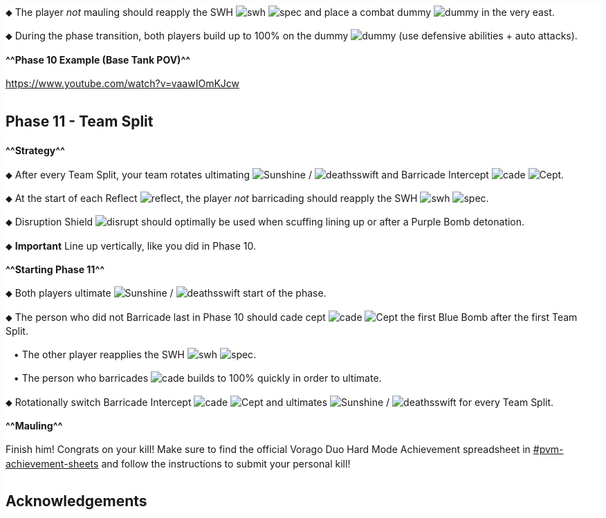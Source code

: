 
⬥ The player *not* mauling should reapply the SWH <img title="swh" class="d-emoji" alt="swh" src="https://cdn.discordapp.com/emojis/641670143197446182.png?v=1"> <img title="spec" class="d-emoji" alt="spec" src="https://cdn.discordapp.com/emojis/537340400273195028.png?v=1"> and place a combat dummy <img title="dummy" class="d-emoji" alt="dummy" src="https://cdn.discordapp.com/emojis/656844963522281473.png?v=1"> in the very east.



⬥ During the phase transition, both players build up to 100% on the dummy <img title="dummy" class="d-emoji" alt="dummy" src="https://cdn.discordapp.com/emojis/656844963522281473.png?v=1"> (use defensive abilities + auto attacks).


**^^Phase 10 Example (Base Tank POV)^^**


<https://www.youtube.com/watch?v=vaawIOmKJcw>
<iframe class="media" width="560" height="315" src="https://www.youtube.com/embed/vaawIOmKJcw" frameborder="0" allow="accelerometer; autoplay; encrypted-media; gyroscope; picture-in-picture" allowfullscreen></iframe>

## Phase 11 - Team Split


**^^Strategy^^**

⬥ After every Team Split, your team rotates ultimating <img title="Sunshine" class="d-emoji" alt="Sunshine" src="https://cdn.discordapp.com/emojis/583430011948630016.png?v=1"> / <img title="deathsswift" class="d-emoji" alt="deathsswift" src="https://cdn.discordapp.com/emojis/535541258924326912.png?v=1"> and Barricade Intercept <img title="cade" class="d-emoji" alt="cade" src="https://cdn.discordapp.com/emojis/535541306353778689.png?v=1"> <img title="Cept" class="d-emoji" alt="Cept" src="https://cdn.discordapp.com/emojis/543478434509357098.png?v=1">.



⬥ At the start of each Reflect <img title="reflect" class="d-emoji" alt="reflect" src="https://cdn.discordapp.com/emojis/535541258786177064.png?v=1">, the player *not* barricading should reapply the SWH <img title="swh" class="d-emoji" alt="swh" src="https://cdn.discordapp.com/emojis/641670143197446182.png?v=1"> <img title="spec" class="d-emoji" alt="spec" src="https://cdn.discordapp.com/emojis/537340400273195028.png?v=1">.



⬥ Disruption Shield <img title="disrupt" class="d-emoji" alt="disrupt" src="https://cdn.discordapp.com/emojis/535614336207552523.png?v=1"> should optimally be used when scuffing lining up or after a Purple Bomb detonation.



⬥ **Important** Line up vertically, like you did in Phase 10.


**^^Starting Phase 11^^**

⬥ Both players ultimate <img title="Sunshine" class="d-emoji" alt="Sunshine" src="https://cdn.discordapp.com/emojis/583430011948630016.png?v=1"> / <img title="deathsswift" class="d-emoji" alt="deathsswift" src="https://cdn.discordapp.com/emojis/535541258924326912.png?v=1"> start of the phase.



⬥ The person who did not Barricade last in Phase 10 should cade cept <img title="cade" class="d-emoji" alt="cade" src="https://cdn.discordapp.com/emojis/535541306353778689.png?v=1"> <img title="Cept" class="d-emoji" alt="Cept" src="https://cdn.discordapp.com/emojis/543478434509357098.png?v=1"> the first Blue Bomb after the first Team Split.

 ‎ ‎ ‎ ‎• The other player reapplies the SWH <img title="swh" class="d-emoji" alt="swh" src="https://cdn.discordapp.com/emojis/641670143197446182.png?v=1"> <img title="spec" class="d-emoji" alt="spec" src="https://cdn.discordapp.com/emojis/537340400273195028.png?v=1">.

 ‎ ‎ ‎ ‎• The person who barricades <img title="cade" class="d-emoji" alt="cade" src="https://cdn.discordapp.com/emojis/535541306353778689.png?v=1"> builds to 100% quickly in order to ultimate.



⬥ Rotationally switch Barricade Intercept <img title="cade" class="d-emoji" alt="cade" src="https://cdn.discordapp.com/emojis/535541306353778689.png?v=1"> <img title="Cept" class="d-emoji" alt="Cept" src="https://cdn.discordapp.com/emojis/543478434509357098.png?v=1"> and ultimates <img title="Sunshine" class="d-emoji" alt="Sunshine" src="https://cdn.discordapp.com/emojis/583430011948630016.png?v=1"> / <img title="deathsswift" class="d-emoji" alt="deathsswift" src="https://cdn.discordapp.com/emojis/535541258924326912.png?v=1"> for every Team Split.


**^^Mauling^^**

Finish him! Congrats on your kill! Make sure to find the official Vorago Duo Hard Mode Achievement spreadsheet in [#pvm-achievement-sheets](../miscellaneous-information/pvm-achievement-sheets.md) and follow the instructions to submit your personal kill!


## Acknowledgements
